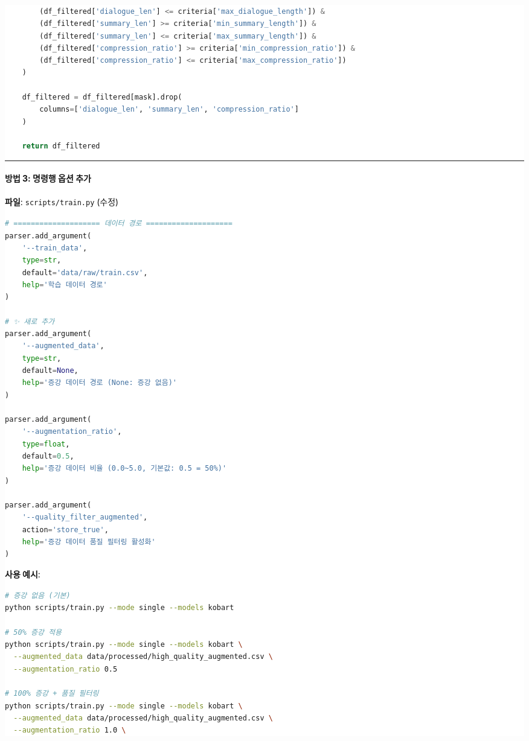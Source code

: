 ```python
        (df_filtered['dialogue_len'] <= criteria['max_dialogue_length']) &
        (df_filtered['summary_len'] >= criteria['min_summary_length']) &
        (df_filtered['summary_len'] <= criteria['max_summary_length']) &
        (df_filtered['compression_ratio'] >= criteria['min_compression_ratio']) &
        (df_filtered['compression_ratio'] <= criteria['max_compression_ratio'])
    )

    df_filtered = df_filtered[mask].drop(
        columns=['dialogue_len', 'summary_len', 'compression_ratio']
    )

    return df_filtered
```

---

#### 방법 3: 명령행 옵션 추가

**파일**: `scripts/train.py` (수정)

```python
# ==================== 데이터 경로 ====================
parser.add_argument(
    '--train_data',
    type=str,
    default='data/raw/train.csv',
    help='학습 데이터 경로'
)

# ✨ 새로 추가
parser.add_argument(
    '--augmented_data',
    type=str,
    default=None,
    help='증강 데이터 경로 (None: 증강 없음)'
)

parser.add_argument(
    '--augmentation_ratio',
    type=float,
    default=0.5,
    help='증강 데이터 비율 (0.0~5.0, 기본값: 0.5 = 50%)'
)

parser.add_argument(
    '--quality_filter_augmented',
    action='store_true',
    help='증강 데이터 품질 필터링 활성화'
)
```

**사용 예시**:
```bash
# 증강 없음 (기본)
python scripts/train.py --mode single --models kobart

# 50% 증강 적용
python scripts/train.py --mode single --models kobart \
  --augmented_data data/processed/high_quality_augmented.csv \
  --augmentation_ratio 0.5

# 100% 증강 + 품질 필터링
python scripts/train.py --mode single --models kobart \
  --augmented_data data/processed/high_quality_augmented.csv \
  --augmentation_ratio 1.0 \
```